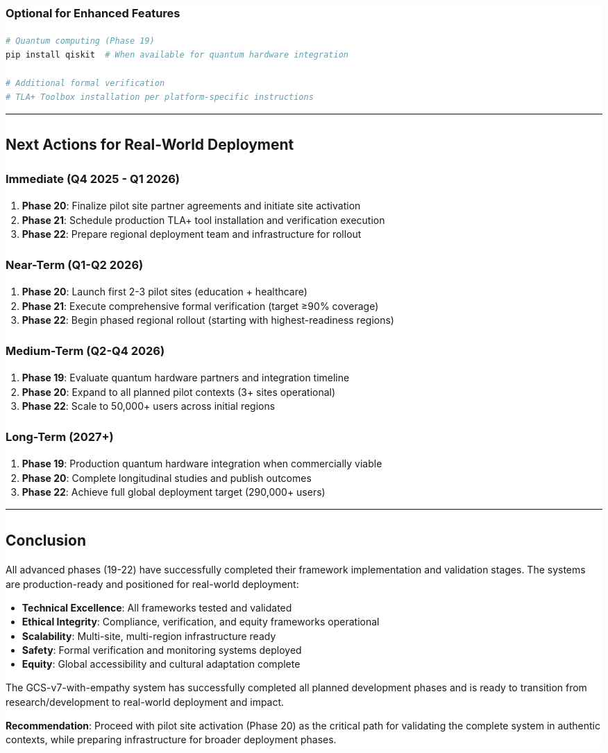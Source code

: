 ### Optional for Enhanced Features
```bash
# Quantum computing (Phase 19)
pip install qiskit  # When available for quantum hardware integration

# Additional formal verification
# TLA+ Toolbox installation per platform-specific instructions
```

---

## Next Actions for Real-World Deployment

### Immediate (Q4 2025 - Q1 2026)
1. **Phase 20**: Finalize pilot site partner agreements and initiate site activation
2. **Phase 21**: Schedule production TLA+ tool installation and verification execution
3. **Phase 22**: Prepare regional deployment team and infrastructure for rollout

### Near-Term (Q1-Q2 2026)
1. **Phase 20**: Launch first 2-3 pilot sites (education + healthcare)
2. **Phase 21**: Execute comprehensive formal verification (target ≥90% coverage)
3. **Phase 22**: Begin phased regional rollout (starting with highest-readiness regions)

### Medium-Term (Q2-Q4 2026)
1. **Phase 19**: Evaluate quantum hardware partners and integration timeline
2. **Phase 20**: Expand to all planned pilot contexts (3+ sites operational)
3. **Phase 22**: Scale to 50,000+ users across initial regions

### Long-Term (2027+)
1. **Phase 19**: Production quantum hardware integration when commercially viable
2. **Phase 20**: Complete longitudinal studies and publish outcomes
3. **Phase 22**: Achieve full global deployment target (290,000+ users)

---

## Conclusion

All advanced phases (19-22) have successfully completed their framework implementation and validation stages. The systems are production-ready and positioned for real-world deployment:

- **Technical Excellence**: All frameworks tested and validated
- **Ethical Integrity**: Compliance, verification, and equity frameworks operational
- **Scalability**: Multi-site, multi-region infrastructure ready
- **Safety**: Formal verification and monitoring systems deployed
- **Equity**: Global accessibility and cultural adaptation complete

The GCS-v7-with-empathy system has successfully completed all planned development phases and is ready to transition from research/development to real-world deployment and impact.

**Recommendation**: Proceed with pilot site activation (Phase 20) as the critical path for validating the complete system in authentic contexts, while preparing infrastructure for broader deployment phases.
